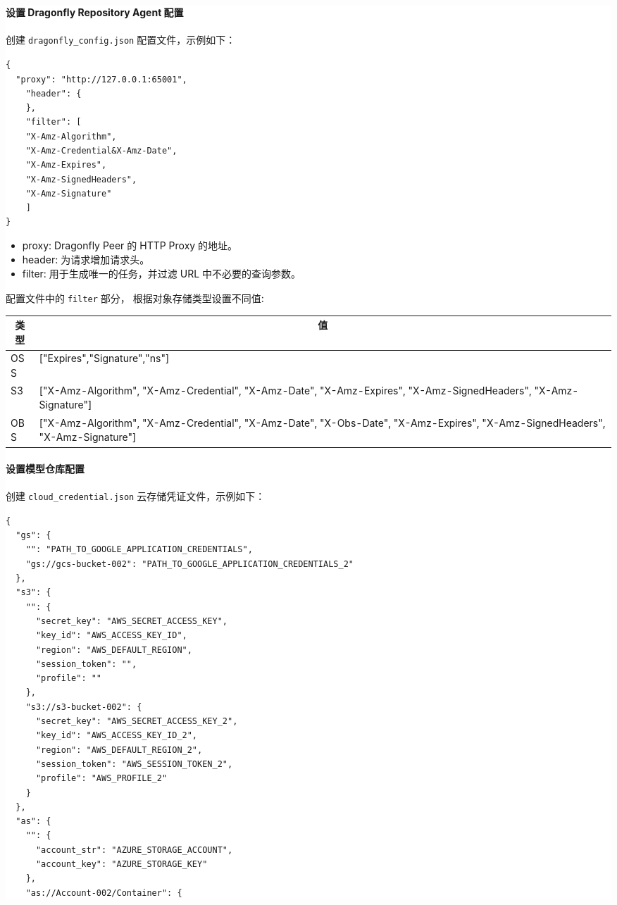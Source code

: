 #### 设置 Dragonfly Repository Agent 配置

创建 `dragonfly_config.json` 配置文件，示例如下：

```shell
{
  "proxy": "http://127.0.0.1:65001",
	"header": {
	},
	"filter": [
  	"X-Amz-Algorithm",
  	"X-Amz-Credential&X-Amz-Date",
  	"X-Amz-Expires",
  	"X-Amz-SignedHeaders",
  	"X-Amz-Signature"
	]
}
```

- proxy: Dragonfly Peer 的 HTTP Proxy 的地址。
- header: 为请求增加请求头。
- filter: 用于生成唯一的任务，并过滤 URL 中不必要的查询参数。

配置文件中的 `filter` 部分， 根据对象存储类型设置不同值:



| 类型 | 值                                                                                                                             |
| ---- | ------------------------------------------------------------------------------------------------------------------------------ |
| OSS  | ["Expires","Signature","ns"]                                                                                                   |
| S3   | ["X-Amz-Algorithm", "X-Amz-Credential", "X-Amz-Date", "X-Amz-Expires", "X-Amz-SignedHeaders", "X-Amz-Signature"]               |
| OBS  | ["X-Amz-Algorithm", "X-Amz-Credential", "X-Amz-Date", "X-Obs-Date", "X-Amz-Expires", "X-Amz-SignedHeaders", "X-Amz-Signature"] |



#### 设置模型仓库配置

创建 `cloud_credential.json` 云存储凭证文件，示例如下：

```shell
{
  "gs": {
    "": "PATH_TO_GOOGLE_APPLICATION_CREDENTIALS",
    "gs://gcs-bucket-002": "PATH_TO_GOOGLE_APPLICATION_CREDENTIALS_2"
  },
  "s3": {
    "": {
      "secret_key": "AWS_SECRET_ACCESS_KEY",
      "key_id": "AWS_ACCESS_KEY_ID",
      "region": "AWS_DEFAULT_REGION",
      "session_token": "",
      "profile": ""
    },
    "s3://s3-bucket-002": {
      "secret_key": "AWS_SECRET_ACCESS_KEY_2",
      "key_id": "AWS_ACCESS_KEY_ID_2",
      "region": "AWS_DEFAULT_REGION_2",
      "session_token": "AWS_SESSION_TOKEN_2",
      "profile": "AWS_PROFILE_2"
    }
  },
  "as": {
    "": {
      "account_str": "AZURE_STORAGE_ACCOUNT",
      "account_key": "AZURE_STORAGE_KEY"
    },
    "as://Account-002/Container": {
```
